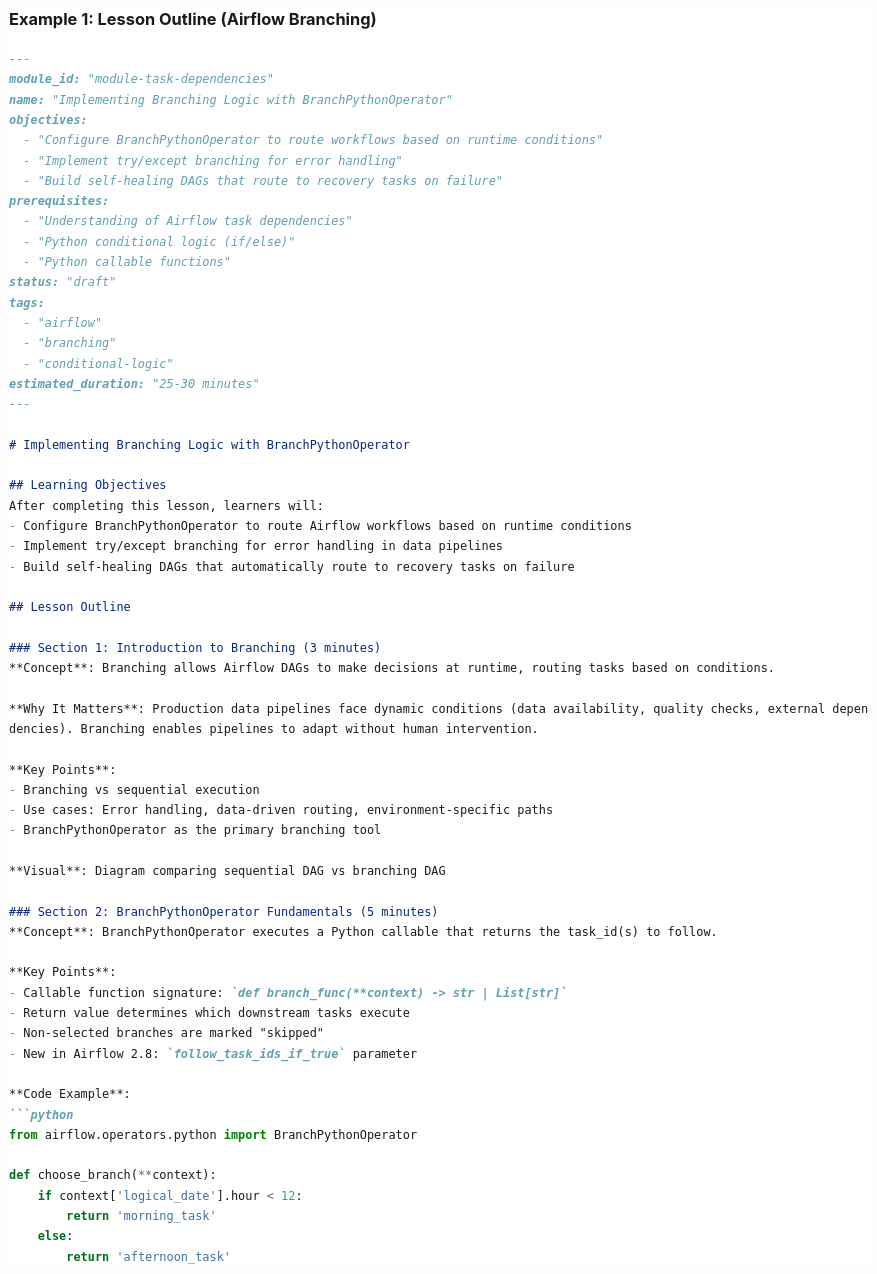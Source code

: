 ### Example 1: Lesson Outline (Airflow Branching)
```markdown
---
module_id: "module-task-dependencies"
name: "Implementing Branching Logic with BranchPythonOperator"
objectives:
  - "Configure BranchPythonOperator to route workflows based on runtime conditions"
  - "Implement try/except branching for error handling"
  - "Build self-healing DAGs that route to recovery tasks on failure"
prerequisites:
  - "Understanding of Airflow task dependencies"
  - "Python conditional logic (if/else)"
  - "Python callable functions"
status: "draft"
tags:
  - "airflow"
  - "branching"
  - "conditional-logic"
estimated_duration: "25-30 minutes"
---

# Implementing Branching Logic with BranchPythonOperator

## Learning Objectives
After completing this lesson, learners will:
- Configure BranchPythonOperator to route Airflow workflows based on runtime conditions
- Implement try/except branching for error handling in data pipelines
- Build self-healing DAGs that automatically route to recovery tasks on failure

## Lesson Outline

### Section 1: Introduction to Branching (3 minutes)
**Concept**: Branching allows Airflow DAGs to make decisions at runtime, routing tasks based on conditions.

**Why It Matters**: Production data pipelines face dynamic conditions (data availability, quality checks, external dependencies). Branching enables pipelines to adapt without human intervention.

**Key Points**:
- Branching vs sequential execution
- Use cases: Error handling, data-driven routing, environment-specific paths
- BranchPythonOperator as the primary branching tool

**Visual**: Diagram comparing sequential DAG vs branching DAG

### Section 2: BranchPythonOperator Fundamentals (5 minutes)
**Concept**: BranchPythonOperator executes a Python callable that returns the task_id(s) to follow.

**Key Points**:
- Callable function signature: `def branch_func(**context) -> str | List[str]`
- Return value determines which downstream tasks execute
- Non-selected branches are marked "skipped"
- New in Airflow 2.8: `follow_task_ids_if_true` parameter

**Code Example**:
```python
from airflow.operators.python import BranchPythonOperator

def choose_branch(**context):
    if context['logical_date'].hour < 12:
        return 'morning_task'
    else:
        return 'afternoon_task'
```